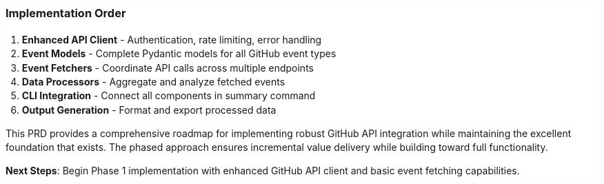 ### Implementation Order
1. **Enhanced API Client** - Authentication, rate limiting, error handling
2. **Event Models** - Complete Pydantic models for all GitHub event types
3. **Event Fetchers** - Coordinate API calls across multiple endpoints
4. **Data Processors** - Aggregate and analyze fetched events
5. **CLI Integration** - Connect all components in summary command
6. **Output Generation** - Format and export processed data

This PRD provides a comprehensive roadmap for implementing robust GitHub API integration while maintaining the excellent foundation that exists. The phased approach ensures incremental value delivery while building toward full functionality.

**Next Steps**: Begin Phase 1 implementation with enhanced GitHub API client and basic event fetching capabilities.
